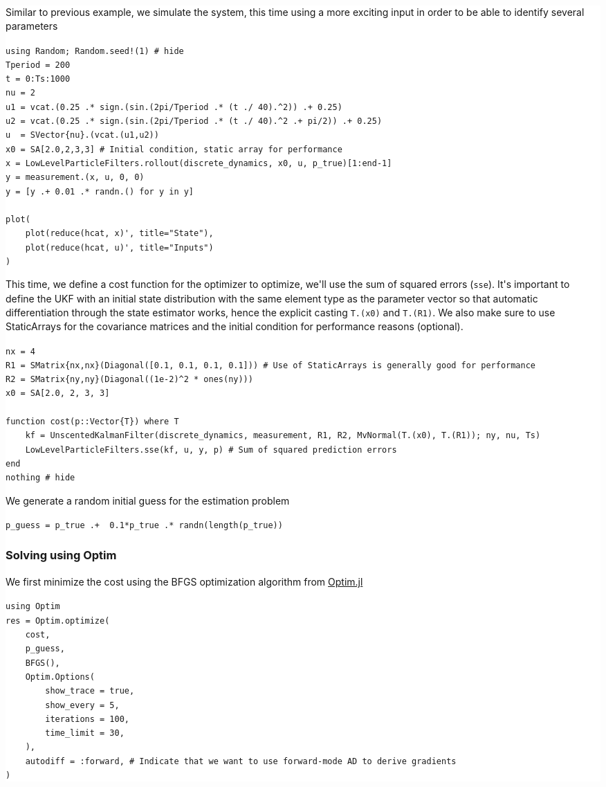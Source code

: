 Similar to previous example, we simulate the system, this time using a more exciting input in order to be able to identify several parameters
```@example paramest
using Random; Random.seed!(1) # hide
Tperiod = 200
t = 0:Ts:1000
nu = 2
u1 = vcat.(0.25 .* sign.(sin.(2pi/Tperiod .* (t ./ 40).^2)) .+ 0.25)
u2 = vcat.(0.25 .* sign.(sin.(2pi/Tperiod .* (t ./ 40).^2 .+ pi/2)) .+ 0.25)
u  = SVector{nu}.(vcat.(u1,u2))
x0 = SA[2.0,2,3,3] # Initial condition, static array for performance
x = LowLevelParticleFilters.rollout(discrete_dynamics, x0, u, p_true)[1:end-1]
y = measurement.(x, u, 0, 0)
y = [y .+ 0.01 .* randn.() for y in y]

plot(
    plot(reduce(hcat, x)', title="State"),
    plot(reduce(hcat, u)', title="Inputs")
)
```


This time, we define a cost function for the optimizer to optimize, we'll use the sum of squared errors (`sse`). It's important to define the UKF with an initial state distribution with the same element type as the parameter vector so that automatic differentiation through the state estimator works, hence the explicit casting `T.(x0)` and `T.(R1)`. We also make sure to use StaticArrays for the covariance matrices and the initial condition for performance reasons (optional).
```@example paramest
nx = 4
R1 = SMatrix{nx,nx}(Diagonal([0.1, 0.1, 0.1, 0.1])) # Use of StaticArrays is generally good for performance
R2 = SMatrix{ny,ny}(Diagonal((1e-2)^2 * ones(ny)))
x0 = SA[2.0, 2, 3, 3]

function cost(p::Vector{T}) where T
    kf = UnscentedKalmanFilter(discrete_dynamics, measurement, R1, R2, MvNormal(T.(x0), T.(R1)); ny, nu, Ts)
    LowLevelParticleFilters.sse(kf, u, y, p) # Sum of squared prediction errors
end
nothing # hide
```
We generate a random initial guess for the estimation problem
```@example paramest
p_guess = p_true .+  0.1*p_true .* randn(length(p_true))
```


### Solving using Optim
We first minimize the cost using the BFGS optimization algorithm from [Optim.jl](https://github.com/JuliaNLSolvers/Optim.jl)
```@example paramest
using Optim
res = Optim.optimize(
    cost,
    p_guess,
    BFGS(),
    Optim.Options(
        show_trace = true,
        show_every = 5,
        iterations = 100,
        time_limit = 30,
    ),
    autodiff = :forward, # Indicate that we want to use forward-mode AD to derive gradients
)
```
